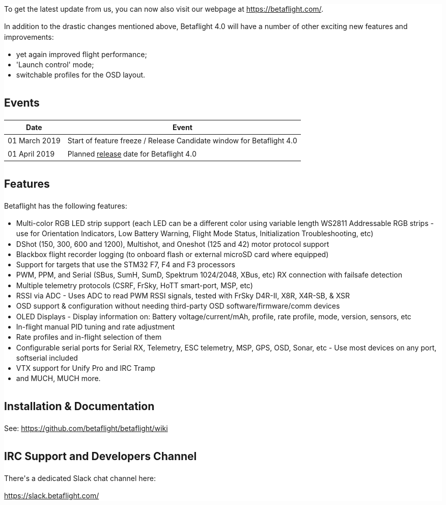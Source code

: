 
To get the latest update from us, you can now also visit our webpage at <https://betaflight.com/>.

In addition to the drastic changes mentioned above, Betaflight 4.0 will have a number of other exciting new features and improvements:

- yet again improved flight performance;
- 'Launch control' mode;
- switchable profiles for the OSD layout.

## Events

| Date  | Event |
| - | - |
| 01 March 2019 | Start of feature freeze / Release Candidate window for Betaflight 4.0 |
| 01 April 2019 | Planned [release](https://github.com/betaflight/betaflight/milestone/20) date for Betaflight 4.0 |

## Features

Betaflight has the following features:

* Multi-color RGB LED strip support (each LED can be a different color using variable length WS2811 Addressable RGB strips - use for Orientation Indicators, Low Battery Warning, Flight Mode Status, Initialization Troubleshooting, etc)
* DShot (150, 300, 600 and 1200), Multishot, and Oneshot (125 and 42) motor protocol support
* Blackbox flight recorder logging (to onboard flash or external microSD card where equipped)
* Support for targets that use the STM32 F7, F4 and F3 processors
* PWM, PPM, and Serial (SBus, SumH, SumD, Spektrum 1024/2048, XBus, etc) RX connection with failsafe detection
* Multiple telemetry protocols (CSRF, FrSky, HoTT smart-port, MSP, etc)
* RSSI via ADC - Uses ADC to read PWM RSSI signals, tested with FrSky D4R-II, X8R, X4R-SB, & XSR
* OSD support & configuration without needing third-party OSD software/firmware/comm devices
* OLED Displays - Display information on: Battery voltage/current/mAh, profile, rate profile, mode, version, sensors, etc
* In-flight manual PID tuning and rate adjustment
* Rate profiles and in-flight selection of them
* Configurable serial ports for Serial RX, Telemetry, ESC telemetry, MSP, GPS, OSD, Sonar, etc - Use most devices on any port, softserial included
* VTX support for Unify Pro and IRC Tramp
* and MUCH, MUCH more.

## Installation & Documentation

See: https://github.com/betaflight/betaflight/wiki

## IRC Support and Developers Channel

There's a dedicated Slack chat channel here:

https://slack.betaflight.com/
